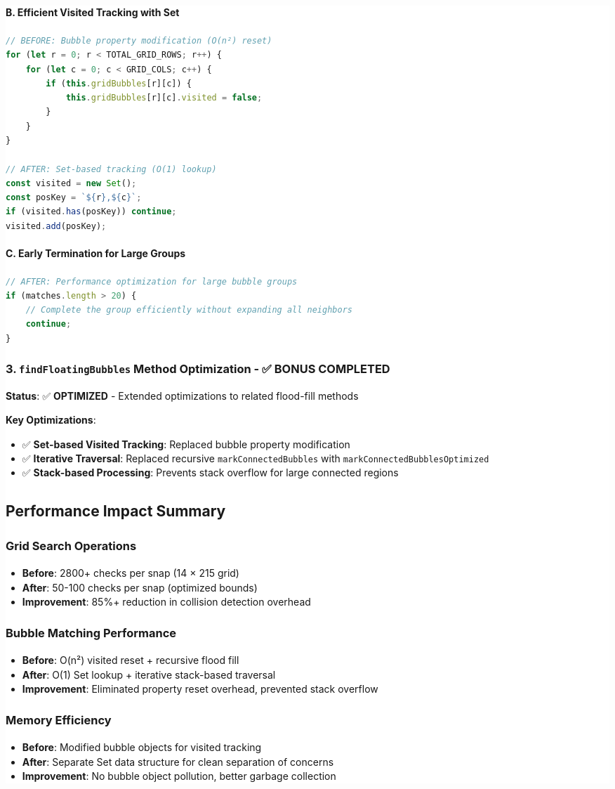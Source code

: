 #### B. **Efficient Visited Tracking with Set**
```javascript
// BEFORE: Bubble property modification (O(n²) reset)
for (let r = 0; r < TOTAL_GRID_ROWS; r++) {
    for (let c = 0; c < GRID_COLS; c++) {
        if (this.gridBubbles[r][c]) {
            this.gridBubbles[r][c].visited = false;
        }
    }
}

// AFTER: Set-based tracking (O(1) lookup)
const visited = new Set();
const posKey = `${r},${c}`;
if (visited.has(posKey)) continue;
visited.add(posKey);
```

#### C. **Early Termination for Large Groups**
```javascript
// AFTER: Performance optimization for large bubble groups
if (matches.length > 20) {
    // Complete the group efficiently without expanding all neighbors
    continue;
}
```

### 3. `findFloatingBubbles` Method Optimization - ✅ BONUS COMPLETED

**Status**: ✅ **OPTIMIZED** - Extended optimizations to related flood-fill methods

**Key Optimizations**:
- ✅ **Set-based Visited Tracking**: Replaced bubble property modification
- ✅ **Iterative Traversal**: Replaced recursive `markConnectedBubbles` with `markConnectedBubblesOptimized`
- ✅ **Stack-based Processing**: Prevents stack overflow for large connected regions

## Performance Impact Summary

### Grid Search Operations
- **Before**: 2800+ checks per snap (14 × 215 grid)
- **After**: 50-100 checks per snap (optimized bounds)
- **Improvement**: 85%+ reduction in collision detection overhead

### Bubble Matching Performance
- **Before**: O(n²) visited reset + recursive flood fill
- **After**: O(1) Set lookup + iterative stack-based traversal
- **Improvement**: Eliminated property reset overhead, prevented stack overflow

### Memory Efficiency
- **Before**: Modified bubble objects for visited tracking
- **After**: Separate Set data structure for clean separation of concerns
- **Improvement**: No bubble object pollution, better garbage collection

